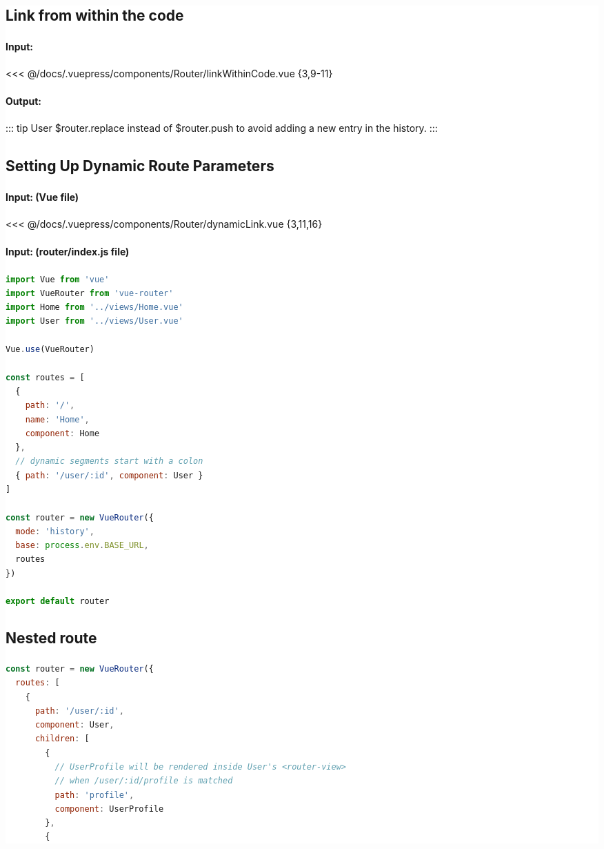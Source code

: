 ## Link from within the code

#### Input:

<<< @/docs/.vuepress/components/Router/linkWithinCode.vue {3,9-11}

#### Output:

<Router-linkWithinCode />

::: tip
User $router.replace instead of \$router.push to avoid adding a new entry in the history.
:::

## Setting Up Dynamic Route Parameters

#### Input: (Vue file)

<<< @/docs/.vuepress/components/Router/dynamicLink.vue {3,11,16}

#### Input: (router/index.js file)

```js {4,14-15}
import Vue from 'vue'
import VueRouter from 'vue-router'
import Home from '../views/Home.vue'
import User from '../views/User.vue'

Vue.use(VueRouter)

const routes = [
  {
    path: '/',
    name: 'Home',
    component: Home
  },
  // dynamic segments start with a colon
  { path: '/user/:id', component: User }
]

const router = new VueRouter({
  mode: 'history',
  base: process.env.BASE_URL,
  routes
})

export default router
```

## Nested route

```js {4-17}
const router = new VueRouter({
  routes: [
    {
      path: '/user/:id',
      component: User,
      children: [
        {
          // UserProfile will be rendered inside User's <router-view>
          // when /user/:id/profile is matched
          path: 'profile',
          component: UserProfile
        },
        {
```